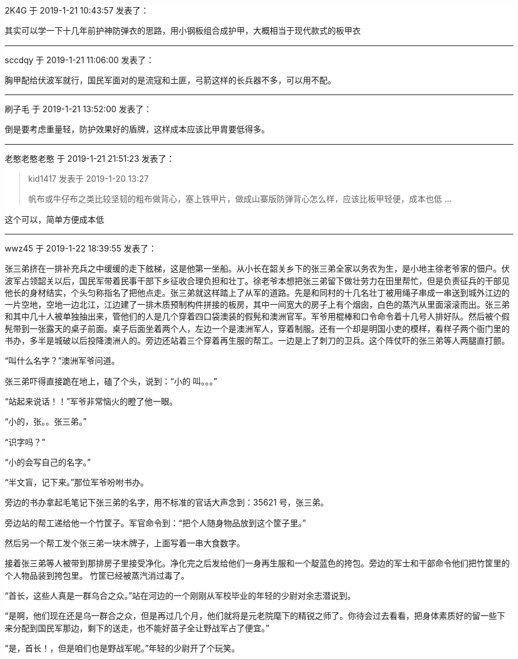 2K4G 于 2019-1-21 10:43:57 发表了：

其实可以学一下十几年前护神防弹衣的思路，用小钢板组合成护甲，大概相当于现代款式的板甲衣

---

sccdqy 于 2019-1-21 11:06:00 发表了：

胸甲配给伏波军就行，国民军面对的是流寇和土匪，弓箭这样的长兵器不多，可以用不配。

---

刷子毛 于 2019-1-21 13:52:00 发表了：

倒是要考虑重量轻，防护效果好的盾牌，这样成本应该比甲胄要低得多。

---

老憨老憨老憨 于 2019-1-21 21:51:23 发表了：

> kid1417 发表于 2019-1-20 13:27
>
> 帆布或牛仔布之类比较坚韧的粗布做背心，塞上铁甲片，做成山寨版防弹背心怎么样，应该比板甲轻便，成本也低 ...

这个可以，简单方便成本低

---

wwz45 于 2019-1-22 18:39:55 发表了：

张三弟挤在一排补充兵之中缓缓的走下舷梯，这是他第一坐船。从小长在韶关乡下的张三弟全家以务农为生，是小地主徐老爷家的佃户。伏波军占领韶关以后，国民军带着民事干部下乡征收合理负担和壮丁。徐老爷本想把张三弟留下做壮劳力在田里帮忙，但是负责征兵的干部见他长的身材结实，个头匀称指名了把他点走。张三弟就这样踏上了从军的道路。先是和同村的十几名壮丁被用绳子串成一串送到城外江边的一片空地，空地一边北江，江边建了一排木质预制构件拼接的板房，其中一间宽大的房子上有个烟囱，白色的蒸汽从里面滚滚而出。张三弟和其中几十人被单独抽出来，管他们的人是几个穿着四口袋澳装的假髡和澳洲官军。军爷用棍棒和口令命令着十几号人排好队。然后被个假髡带到一张露天的桌子前面。桌子后面坐着两个人，左边一个是澳洲军人，穿着制服。还有一个却是明国小吏的模样，看样子两个衙门里的书办，多半是城破以后投降澳洲人的。旁边还站着三个穿着再生服的帮工。一边是上了刺刀的卫兵。这个阵仗吓的张三弟等人两腿直打颤。

“叫什么名字？”澳洲军爷问道。

张三弟吓得直接跪在地上，磕了个头，说到：“小的 叫。。。”

“站起来说话！！”军爷非常恼火的瞪了他一眼。

“小的，张。。张三弟。”

“识字吗？”

“小的会写自己的名字。”

“半文盲，记下来。”那位军爷吩咐书办。

旁边的书办拿起毛笔记下张三弟的名字，用不标准的官话大声念到：35621 号，张三弟。

旁边站的帮工递给他一个竹筐子。军官命令到：“把个人随身物品放到这个筐子里。”

然后另一个帮工发个张三弟一块木牌子，上面写着一串大食数字。

接着张三弟等人被带到那排房子里接受净化。净化完之后发给他们一身再生服和一个靛蓝色的挎包。旁边的军士和干部命令他们把竹筐里的个人物品装到挎包里。 竹筐已经被蒸汽消过毒了。

“首长，这些人真是一群乌合之众。”站在河边的一个刚刚从军校毕业的年轻的少尉对余志潜说到。

“是啊，他们现在还是乌一群合之众，但是再过几个月，他们就将是元老院麾下的精锐之师了。你待会过去看看，把身体素质好的留一些下来分配到国民军那边，剩下的送走，也不能好苗子全让野战军占了便宜。”

“是，首长！，但是咱们也是野战军呢。”年轻的少尉开了个玩笑。
